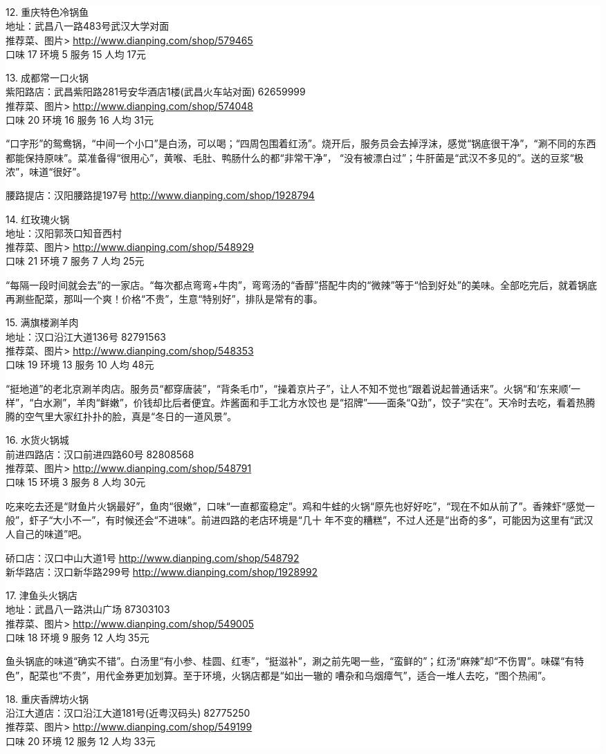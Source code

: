 12\. 重庆特色冷锅鱼  
地址：武昌八一路483号武汉大学对面  
推荐菜、图片\> http://www.dianping.com/shop/579465  
口味 17 环境 5 服务 15 人均 17元

13\. 成都常一口火锅  
紫阳路店：武昌紫阳路281号安华酒店1楼(武昌火车站对面) 62659999  
推荐菜、图片\> http://www.dianping.com/shop/574048  
口味 20 环境 16 服务 16 人均 31元  

“口字形”的鸳鸯锅，“中间一个小口”是白汤，可以喝；“四周包围着红汤”。烧开后，服务员会去掉浮沫，感觉“锅底很干净”，“涮不同的东西都能保持原味”。菜准备得“很用心”，黄喉、毛肚、鸭肠什么的都“非常干净”，
“没有被漂白过”；牛肝菌是“武汉不多见的”。送的豆浆“极浓”，味道“很好”。

腰路提店：汉阳腰路提197号 http://www.dianping.com/shop/1928794

14\. 红玫瑰火锅  
地址：汉阳郭茨口知音西村  
推荐菜、图片\> http://www.dianping.com/shop/548929  
口味 21 环境 7 服务 7 人均 25元  

“每隔一段时间就会去”的一家店。“每次都点弯弯+牛肉”，弯弯汤的“香醇”搭配牛肉的“微辣”等于“恰到好处”的美味。全部吃完后，就着锅底再涮些配菜，那叫一个爽！价格“不贵”，生意“特别好”，排队是常有的事。

15\. 满旗楼涮羊肉  
地址：汉口沿江大道136号 82791563  
推荐菜、图片\> http://www.dianping.com/shop/548353  
口味 19 环境 13 服务 10 人均 48元  

“挺地道”的老北京涮羊肉店。服务员“都穿唐装”，“背条毛巾”，“操着京片子”，让人不知不觉也“跟着说起普通话来”。火锅“和‘东来顺’一样”，“白水涮”，羊肉“鲜嫩”，价钱却比后者便宜。炸酱面和手工北方水饺也
是“招牌”——面条“Q劲”，饺子“实在”。天冷时去吃，看着热腾腾的空气里大家红扑扑的脸，真是“冬日的一道风景”。

16\. 水货火锅城  
前进四路店：汉口前进四路60号 82808568  
推荐菜、图片\> http://www.dianping.com/shop/548791  
口味 15 环境 3 服务 8 人均 30元  

吃来吃去还是“财鱼片火锅最好”，鱼肉“很嫩”，口味“一直都蛮稳定”。鸡和牛蛙的火锅“原先也好好吃”，“现在不如从前了”。香辣虾“感觉一般”，虾子“大小不一”，有时候还会“不进味”。前进四路的老店环境是“几十
年不变的糟糕”，不过人还是“出奇的多”，可能因为这里有“武汉人自己的味道”吧。

硚口店：汉口中山大道1号 http://www.dianping.com/shop/548792  
新华路店：汉口新华路299号 http://www.dianping.com/shop/1928992

17\. 津鱼头火锅店  
地址：武昌八一路洪山广场 87303103  
推荐菜、图片\> http://www.dianping.com/shop/549005  
口味 18 环境 9 服务 12 人均 35元  

鱼头锅底的味道“确实不错”。白汤里“有小参、桂圆、红枣”，“挺滋补”，涮之前先喝一些，“蛮鲜的”；红汤“麻辣”却“不伤胃”。味碟“有特色”，配菜也“不贵”，用代金券更加划算。至于环境，火锅店都是“如出一辙的
嘈杂和乌烟瘴气”，适合一堆人去吃，“图个热闹”。

18\. 重庆香牌坊火锅  
沿江大道店：汉口沿江大道181号(近粤汉码头) 82775250  
推荐菜、图片\> http://www.dianping.com/shop/549199  
口味 20 环境 12 服务 12 人均 33元  
